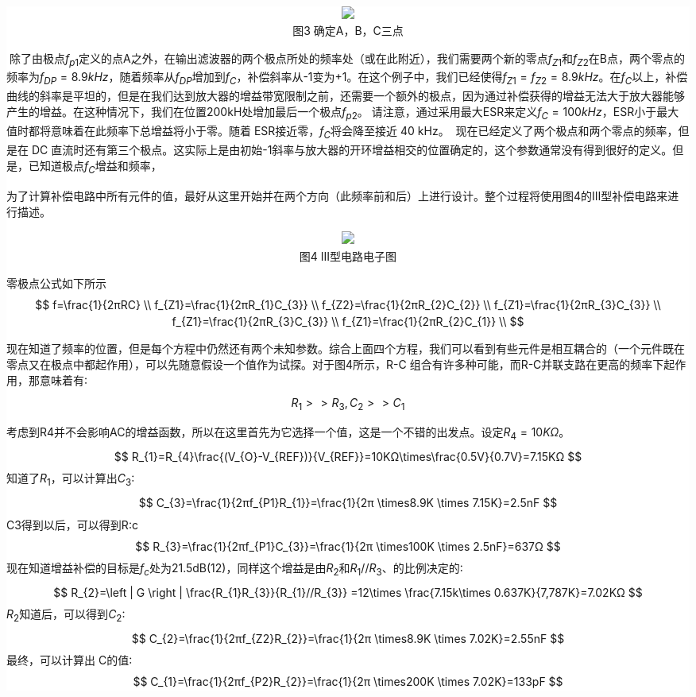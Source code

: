 <div align=center><img src="https://tva1.sinaimg.cn/large/005Q1GhGly1gycfx5ebhqj30lo0bn0xc.jpg" width="600"></div>

<center>图3 确定A，B，C三点</center>



​        除了由极点$f_{p1}$定义的点A之外，在输出滤波器的两个极点所处的频率处（或在此附近），我们需要两个新的零点$f_{Z1}$和$f_{Z2}$在B点，两个零点的频率为$f_{DP}=8.9kHz$，随着频率从$f_{DP}$增加到$f_{C}$，补偿斜率从-1变为+1。在这个例子中，我们已经使得$f_{Z1}=f_{Z2}=8.9kHz$。
​         在$f_{C}$以上，补偿曲线的斜率是平坦的，但是在我们达到放大器的增益带宽限制之前，还需要一个额外的极点，因为通过补偿获得的增益无法大于放大器能够产生的增益。在这种情况下，我们在位置200kH处增加最后一个极点$f_{p2}$。
​        请注意，通过采用最大ESR来定义$f_{C}=100kHz$，ESR小于最大值时都将意味着在此频率下总增益将小于零。随着 ESR接近零，$f_{C}$将会降至接近 40 kHz。
​        现在已经定义了两个极点和两个零点的频率，但是在 DC 直流时还有第三个极点。这实际上是由初始-1斜率与放大器的开环增益相交的位置确定的，这个参数通常没有得到很好的定义。但是，已知道极点$f_{C}$增益和频率，

​           为了计算补偿电路中所有元件的值，最好从这里开始并在两个方向（此频率前和后）上进行设计。整个过程将使用图4的Ⅲ型补偿电路来进行描述。



<div align=center><img src="https://tva1.sinaimg.cn/large/005Q1GhGly1gycgdb7qzvj30b709cwg0.jpg" width="500"></div>

<center>图4 Ⅲ型电路电子图</center>

零极点公式如下所示
$$
f=\frac{1}{2πRC} \\
f_{Z1}=\frac{1}{2πR_{1}C_{3}} \\
f_{Z2}=\frac{1}{2πR_{2}C_{2}} \\
f_{Z1}=\frac{1}{2πR_{3}C_{3}} \\
f_{Z1}=\frac{1}{2πR_{3}C_{3}} \\
f_{Z1}=\frac{1}{2πR_{2}C_{1}} \\
$$


​        现在知道了频率的位置，但是每个方程中仍然还有两个未知参数。综合上面四个方程，我们可以看到有些元件是相互耦合的（一个元件既在零点又在极点中都起作用），可以先随意假设一个值作为试探。对于图4所示，R-C 组合有许多种可能，而R-C并联支路在更高的频率下起作用，那意味着有∶
$$
R_{1}>>R_{3},C_{2}>>C_{1}
$$

考虑到R4并不会影响AC的增益函数，所以在这里首先为它选择一个值，这是一个不错的出发点。设定$R_{4}=10KΩ$。
$$
R_{1}=R_{4}\frac{(V_{O}-V_{REF})}{V_{REF}}=10KΩ\times\frac{0.5V}{0.7V}=7.15KΩ
$$
知道了$R_{1}$，可以计算出$C_{3}$∶
$$
C_{3}=\frac{1}{2πf_{P1}R_{1}}=\frac{1}{2π \times8.9K \times 7.15K}=2.5nF
$$
C3得到以后，可以得到R∶c
$$
R_{3}=\frac{1}{2πf_{P1}C_{3}}=\frac{1}{2π \times100K \times 2.5nF}=637Ω
$$
现在知道增益补偿的目标是$f_{c}$处为21.5dB(12)，同样这个增益是由$R_{2}$和$R_{1}//R_{3}$、的比例决定的∶
$$
R_{2}=\left | G \right | \frac{R_{1}R_{3}}{R_{1}//R_{3}} =12\times \frac{7.15k\times 0.637K}{7,787K}=7.02KΩ
$$
$R_{2}$知道后，可以得到$C_{2}$∶
$$
C_{2}=\frac{1}{2πf_{Z2}R_{2}}=\frac{1}{2π \times8.9K \times 7.02K}=2.55nF
$$
最终，可以计算出 C的值∶
$$
C_{1}=\frac{1}{2πf_{P2}R_{2}}=\frac{1}{2π \times200K \times 7.02K}=133pF
$$
